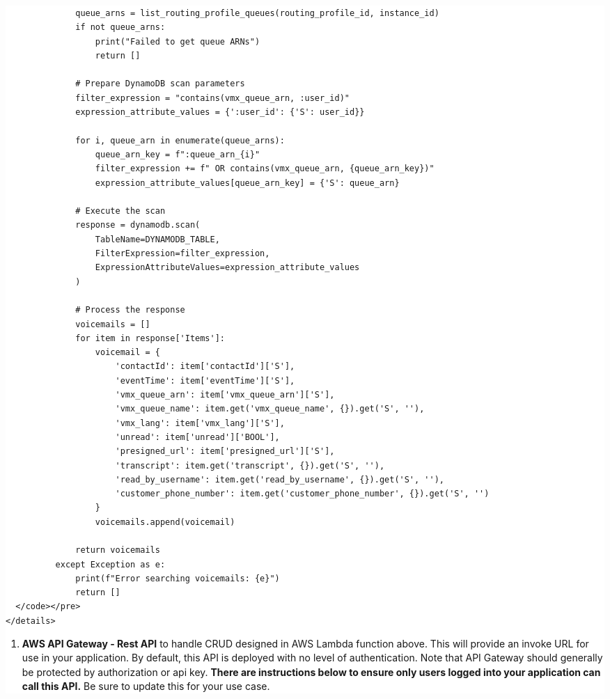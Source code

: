                   queue_arns = list_routing_profile_queues(routing_profile_id, instance_id)
                  if not queue_arns:
                      print("Failed to get queue ARNs")
                      return []

                  # Prepare DynamoDB scan parameters
                  filter_expression = "contains(vmx_queue_arn, :user_id)"
                  expression_attribute_values = {':user_id': {'S': user_id}}

                  for i, queue_arn in enumerate(queue_arns):
                      queue_arn_key = f":queue_arn_{i}"
                      filter_expression += f" OR contains(vmx_queue_arn, {queue_arn_key})"
                      expression_attribute_values[queue_arn_key] = {'S': queue_arn}

                  # Execute the scan
                  response = dynamodb.scan(
                      TableName=DYNAMODB_TABLE,
                      FilterExpression=filter_expression,
                      ExpressionAttributeValues=expression_attribute_values
                  )

                  # Process the response
                  voicemails = []
                  for item in response['Items']:
                      voicemail = {
                          'contactId': item['contactId']['S'],
                          'eventTime': item['eventTime']['S'],
                          'vmx_queue_arn': item['vmx_queue_arn']['S'],
                          'vmx_queue_name': item.get('vmx_queue_name', {}).get('S', ''),
                          'vmx_lang': item['vmx_lang']['S'],
                          'unread': item['unread']['BOOL'],
                          'presigned_url': item['presigned_url']['S'],
                          'transcript': item.get('transcript', {}).get('S', ''),
                          'read_by_username': item.get('read_by_username', {}).get('S', ''),
                          'customer_phone_number': item.get('customer_phone_number', {}).get('S', '')
                      }
                      voicemails.append(voicemail)

                  return voicemails
              except Exception as e:
                  print(f"Error searching voicemails: {e}")
                  return []
      </code></pre>
    </details>
1. **AWS API Gateway - Rest API** to handle CRUD designed in AWS Lambda function above. This will provide an invoke URL for use in your application. By default, this API is deployed with no level of authentication. Note that API Gateway should generally be protected by authorization or api key. **There are instructions below to ensure only users logged into your application can call this API.** Be sure to update this for your use case.
